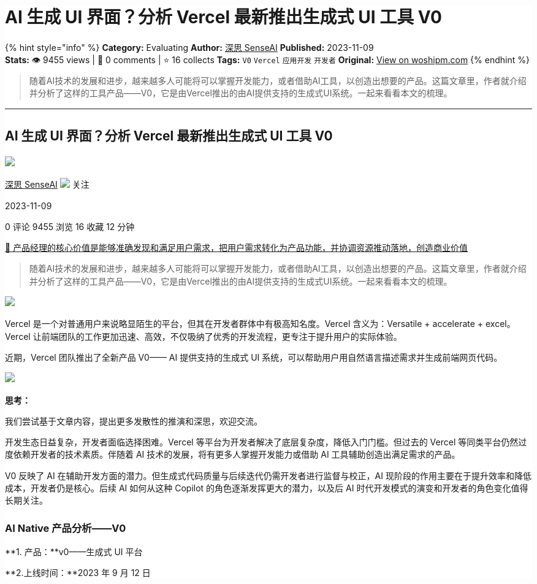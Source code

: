 # AI 生成 UI 界面？分析 Vercel 最新推出生成式 UI 工具 V0
{% hint style="info" %}
**Category:** Evaluating
**Author:** [深思 SenseAI](https://www.woshipm.com/u/1526909)
**Published:** 2023-11-09  
**Stats:** 👁️ 9455 views | 💬 0 comments | ⭐ 16 collects
**Tags:** `V0` `Vercel` `应用开发` `开发者`
**Original:** [View on woshipm.com](https://www.woshipm.com/evaluating/5937596.html)
{% endhint %}
> 随着AI技术的发展和进步，越来越多人可能将可以掌握开发能力，或者借助AI工具，以创造出想要的产品。这篇文章里，作者就介绍并分析了这样的工具产品——V0，它是由Vercel推出的由AI提供支持的生成式UI系统。一起来看看本文的梳理。

---

## AI 生成 UI 界面？分析 Vercel 最新推出生成式 UI 工具 V0

[![](https://static.woshipm.com/view/woshipm_api_def_20230704175217_6639.jpeg?imageView2/1/w/72/h/72/q/100)](https://www.woshipm.com/u/1526909)

[深思 SenseAI](https://www.woshipm.com/u/1526909) ![](https://static.woshipm.com/tag/1122_1@2x.png) 关注

2023-11-09

0 评论 9455 浏览 16 收藏 12 分钟

[🔗 产品经理的核心价值是能够准确发现和满足用户需求，把用户需求转化为产品功能，并协调资源推动落地，创造商业价值](https://ke.qidianla.com/courses/90pm)

> 随着AI技术的发展和进步，越来越多人可能将可以掌握开发能力，或者借助AI工具，以创造出想要的产品。这篇文章里，作者就介绍并分析了这样的工具产品——V0，它是由Vercel推出的由AI提供支持的生成式UI系统。一起来看看本文的梳理。

![](https://image.woshipm.com/2023/04/13/2412bf56-d9ef-11ed-bd74-00163e0b5ff3.jpg)

Vercel 是一个对普通用户来说略显陌生的平台，但其在开发者群体中有极高知名度。Vercel 含义为：Versatile + accelerate + excel。Vercel 让前端团队的工作更加迅速、高效，不仅吸纳了优秀的开发流程，更专注于提升用户的实际体验。

近期，Vercel 团队推出了全新产品 V0—— AI 提供支持的生成式 UI 系统，可以帮助用户用自然语言描述需求并生成前端网页代码。

![](https://image.woshipm.com/wp-files/2023/11/TB7lYTZioWpFpgoYdlJu.png)

**思考：**

我们尝试基于文章内容，提出更多发散性的推演和深思，欢迎交流。

开发生态日益复杂，开发者面临选择困难。Vercel 等平台为开发者解决了底层复杂度，降低入门门槛。但过去的 Vercel 等同类平台仍然过度依赖开发者的技术素质。伴随着 AI 技术的发展，将有更多人掌握开发能力或借助 AI 工具辅助创造出满足需求的产品。

V0 反映了 AI 在辅助开发方面的潜力。但生成式代码质量与后续迭代仍需开发者进行监督与校正，AI 现阶段的作用主要在于提升效率和降低成本，开发者仍是核心。后续 AI 如何从这种 Copilot 的角色逐渐发挥更大的潜力，以及后 AI 时代开发模式的演变和开发者的角色变化值得长期关注。

### AI Native 产品分析——V0

**1\. 产品：**v0——生成式 UI 平台

**2.上线时间：**2023 年 9 月 12 日
